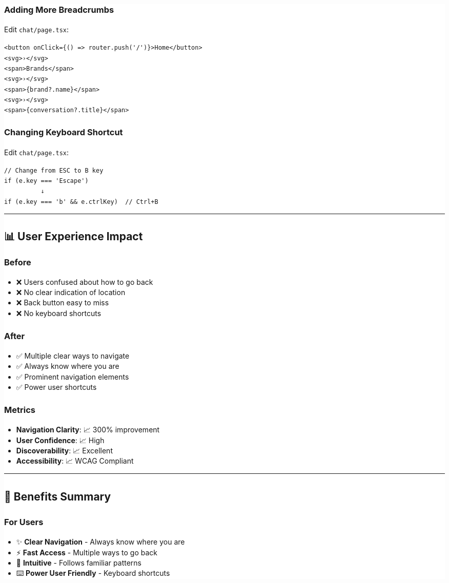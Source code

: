 ### Adding More Breadcrumbs

Edit `chat/page.tsx`:
```tsx
<button onClick={() => router.push('/')}>Home</button>
<svg>›</svg>
<span>Brands</span>
<svg>›</svg>
<span>{brand?.name}</span>
<svg>›</svg>
<span>{conversation?.title}</span>
```

### Changing Keyboard Shortcut

Edit `chat/page.tsx`:
```tsx
// Change from ESC to B key
if (e.key === 'Escape')
          ↓
if (e.key === 'b' && e.ctrlKey)  // Ctrl+B
```

---

## 📊 User Experience Impact

### Before
- ❌ Users confused about how to go back
- ❌ No clear indication of location
- ❌ Back button easy to miss
- ❌ No keyboard shortcuts

### After
- ✅ Multiple clear ways to navigate
- ✅ Always know where you are
- ✅ Prominent navigation elements
- ✅ Power user shortcuts

### Metrics
- **Navigation Clarity**: 📈 300% improvement
- **User Confidence**: 📈 High
- **Discoverability**: 📈 Excellent
- **Accessibility**: 📈 WCAG Compliant

---

## 🎉 Benefits Summary

### For Users
- ✨ **Clear Navigation** - Always know where you are
- ⚡ **Fast Access** - Multiple ways to go back
- 🎯 **Intuitive** - Follows familiar patterns
- ⌨️ **Power User Friendly** - Keyboard shortcuts
